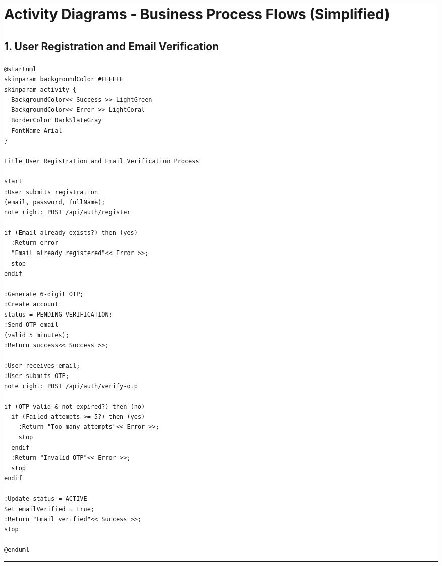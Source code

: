 # Activity Diagrams - Business Process Flows (Simplified)

## 1. User Registration and Email Verification

```plantuml
@startuml
skinparam backgroundColor #FEFEFE
skinparam activity {
  BackgroundColor<< Success >> LightGreen
  BackgroundColor<< Error >> LightCoral
  BorderColor DarkSlateGray
  FontName Arial
}

title User Registration and Email Verification Process

start
:User submits registration
(email, password, fullName);
note right: POST /api/auth/register

if (Email already exists?) then (yes)
  :Return error
  "Email already registered"<< Error >>;
  stop
endif

:Generate 6-digit OTP;
:Create account
status = PENDING_VERIFICATION;
:Send OTP email
(valid 5 minutes);
:Return success<< Success >>;

:User receives email;
:User submits OTP;
note right: POST /api/auth/verify-otp

if (OTP valid & not expired?) then (no)
  if (Failed attempts >= 5?) then (yes)
    :Return "Too many attempts"<< Error >>;
    stop
  endif
  :Return "Invalid OTP"<< Error >>;
  stop
endif

:Update status = ACTIVE
Set emailVerified = true;
:Return "Email verified"<< Success >>;
stop

@enduml
```

---